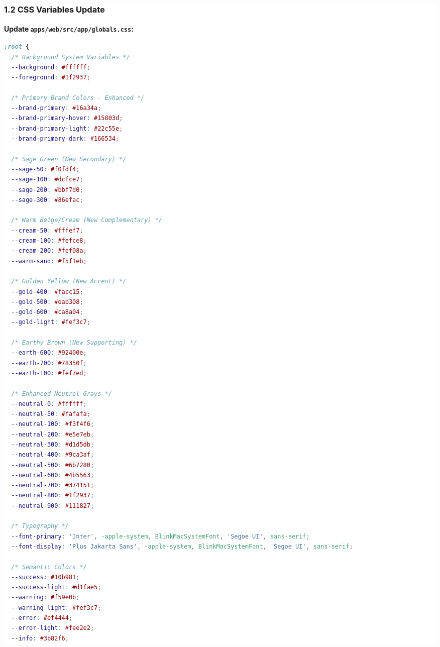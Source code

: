 ### 1.2 CSS Variables Update

**Update `apps/web/src/app/globals.css`:**

```css
:root {
  /* Background System Variables */
  --background: #ffffff;
  --foreground: #1f2937;
  
  /* Primary Brand Colors - Enhanced */
  --brand-primary: #16a34a;
  --brand-primary-hover: #15803d;
  --brand-primary-light: #22c55e;
  --brand-primary-dark: #166534;
  
  /* Sage Green (New Secondary) */
  --sage-50: #f0fdf4;
  --sage-100: #dcfce7;
  --sage-200: #bbf7d0;
  --sage-300: #86efac;
  
  /* Warm Beige/Cream (New Complementary) */
  --cream-50: #fffef7;
  --cream-100: #fefce8;
  --cream-200: #fef08a;
  --warm-sand: #f5f1eb;
  
  /* Golden Yellow (New Accent) */
  --gold-400: #facc15;
  --gold-500: #eab308;
  --gold-600: #ca8a04;
  --gold-light: #fef3c7;
  
  /* Earthy Brown (New Supporting) */
  --earth-600: #92400e;
  --earth-700: #78350f;
  --earth-100: #fef7ed;
  
  /* Enhanced Neutral Grays */
  --neutral-0: #ffffff;
  --neutral-50: #fafafa;
  --neutral-100: #f3f4f6;
  --neutral-200: #e5e7eb;
  --neutral-300: #d1d5db;
  --neutral-400: #9ca3af;
  --neutral-500: #6b7280;
  --neutral-600: #4b5563;
  --neutral-700: #374151;
  --neutral-800: #1f2937;
  --neutral-900: #111827;
  
  /* Typography */
  --font-primary: 'Inter', -apple-system, BlinkMacSystemFont, 'Segoe UI', sans-serif;
  --font-display: 'Plus Jakarta Sans', -apple-system, BlinkMacSystemFont, 'Segoe UI', sans-serif;
  
  /* Semantic Colors */
  --success: #10b981;
  --success-light: #d1fae5;
  --warning: #f59e0b;
  --warning-light: #fef3c7;
  --error: #ef4444;
  --error-light: #fee2e2;
  --info: #3b82f6;
```